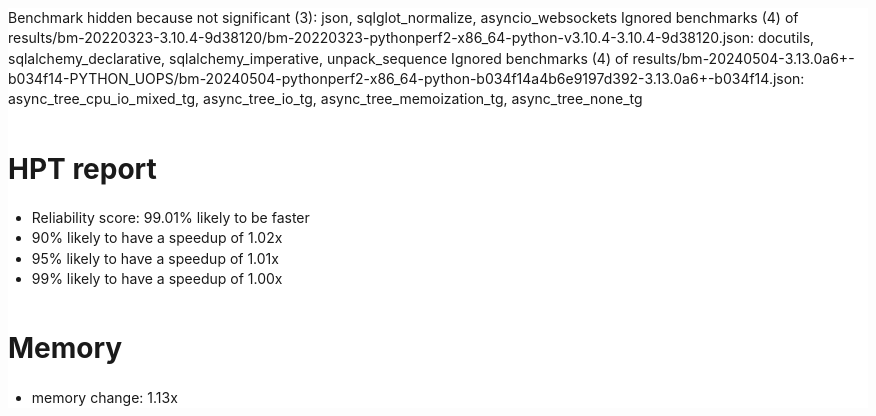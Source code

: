 Benchmark hidden because not significant (3): json, sqlglot_normalize, asyncio_websockets
Ignored benchmarks (4) of results/bm-20220323-3.10.4-9d38120/bm-20220323-pythonperf2-x86_64-python-v3.10.4-3.10.4-9d38120.json: docutils, sqlalchemy_declarative, sqlalchemy_imperative, unpack_sequence
Ignored benchmarks (4) of results/bm-20240504-3.13.0a6+-b034f14-PYTHON_UOPS/bm-20240504-pythonperf2-x86_64-python-b034f14a4b6e9197d392-3.13.0a6+-b034f14.json: async_tree_cpu_io_mixed_tg, async_tree_io_tg, async_tree_memoization_tg, async_tree_none_tg

# HPT report

- Reliability score: 99.01% likely to be faster
- 90% likely to have a speedup of 1.02x
- 95% likely to have a speedup of 1.01x
- 99% likely to have a speedup of 1.00x

# Memory
- memory change: 1.13x